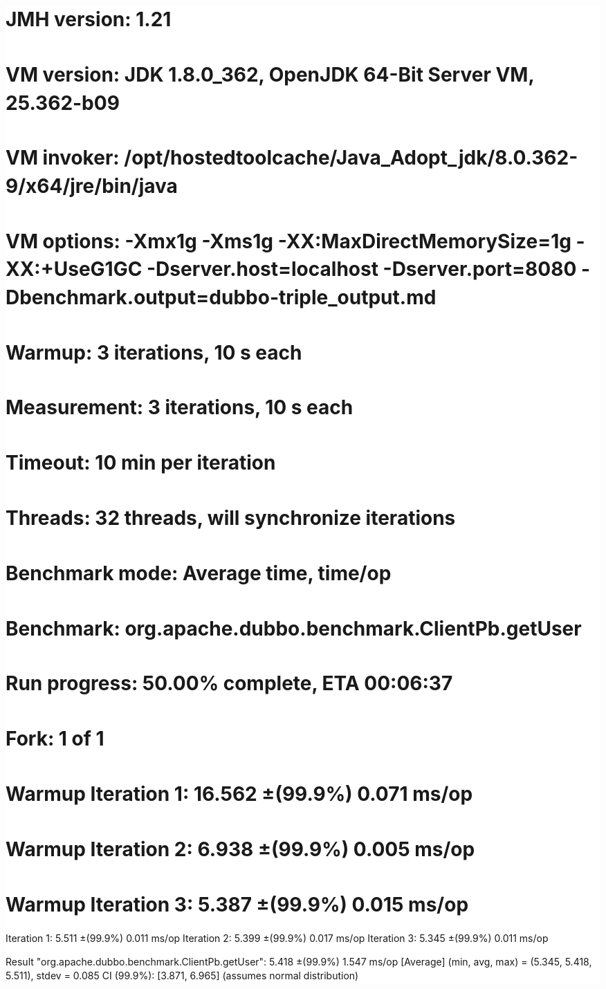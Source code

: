 
# JMH version: 1.21
# VM version: JDK 1.8.0_362, OpenJDK 64-Bit Server VM, 25.362-b09
# VM invoker: /opt/hostedtoolcache/Java_Adopt_jdk/8.0.362-9/x64/jre/bin/java
# VM options: -Xmx1g -Xms1g -XX:MaxDirectMemorySize=1g -XX:+UseG1GC -Dserver.host=localhost -Dserver.port=8080 -Dbenchmark.output=dubbo-triple_output.md
# Warmup: 3 iterations, 10 s each
# Measurement: 3 iterations, 10 s each
# Timeout: 10 min per iteration
# Threads: 32 threads, will synchronize iterations
# Benchmark mode: Average time, time/op
# Benchmark: org.apache.dubbo.benchmark.ClientPb.getUser

# Run progress: 50.00% complete, ETA 00:06:37
# Fork: 1 of 1
# Warmup Iteration   1: 16.562 ±(99.9%) 0.071 ms/op
# Warmup Iteration   2: 6.938 ±(99.9%) 0.005 ms/op
# Warmup Iteration   3: 5.387 ±(99.9%) 0.015 ms/op
Iteration   1: 5.511 ±(99.9%) 0.011 ms/op
Iteration   2: 5.399 ±(99.9%) 0.017 ms/op
Iteration   3: 5.345 ±(99.9%) 0.011 ms/op


Result "org.apache.dubbo.benchmark.ClientPb.getUser":
  5.418 ±(99.9%) 1.547 ms/op [Average]
  (min, avg, max) = (5.345, 5.418, 5.511), stdev = 0.085
  CI (99.9%): [3.871, 6.965] (assumes normal distribution)
